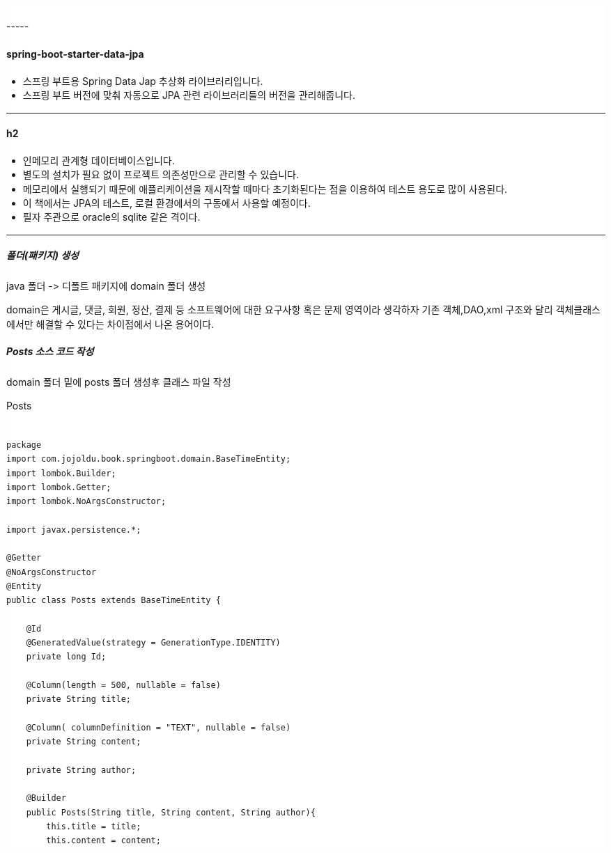 <br>
-----
<br>




#### spring-boot-starter-data-jpa


  * 스프링 부트용 Spring Data Jap 추상화 라이브러리입니다.  
  * 스프링 부트 버전에 맞춰 자동으로 JPA 관련 라이브러리들의 버전을 관리해줍니다.  

_____________________________________________

#### h2
  * 인메모리 관계형 데이터베이스입니다.      
  * 별도의 설치가 필요 없이 프로젝트 의존성만으로 관리할 수 있습니다.      
  * 메모리에서 실행되기 때문에 애플리케이션을 재시작할 때마다 초기화된다는 점을 이용하여 테스트 용도로 많이 사용된다.       
  * 이 책에서는 JPA의 테스트, 로컬 환경에서의 구동에서 사용할 예정이다.     
  * 필자 주관으로 oracle의 sqlite 같은 격이다.


--------


##### 폴더(패키지) 생성

java 폴더 -> 디폴트 패키지에 domain 폴더 생성

domain은 게시글, 댓글, 회원, 정산, 결제 등 소프트웨어에 대한 요구사항 혹은 문제 영역이라 생각하자
기존 객체,DAO,xml 구조와 달리 객체클래스에서만 해결할 수 있다는 차이점에서 나온 용어이다.


#####  Posts 소스 코드 작성
domain 폴더 밑에 posts 폴더 생성후 클래스 파일 작성


Posts
```

package
import com.jojoldu.book.springboot.domain.BaseTimeEntity;
import lombok.Builder;
import lombok.Getter;
import lombok.NoArgsConstructor;

import javax.persistence.*;

@Getter
@NoArgsConstructor
@Entity
public class Posts extends BaseTimeEntity {

    @Id
    @GeneratedValue(strategy = GenerationType.IDENTITY)
    private long Id;

    @Column(length = 500, nullable = false)
    private String title;

    @Column( columnDefinition = "TEXT", nullable = false)
    private String content;

    private String author;

    @Builder
    public Posts(String title, String content, String author){
        this.title = title;
        this.content = content;
```